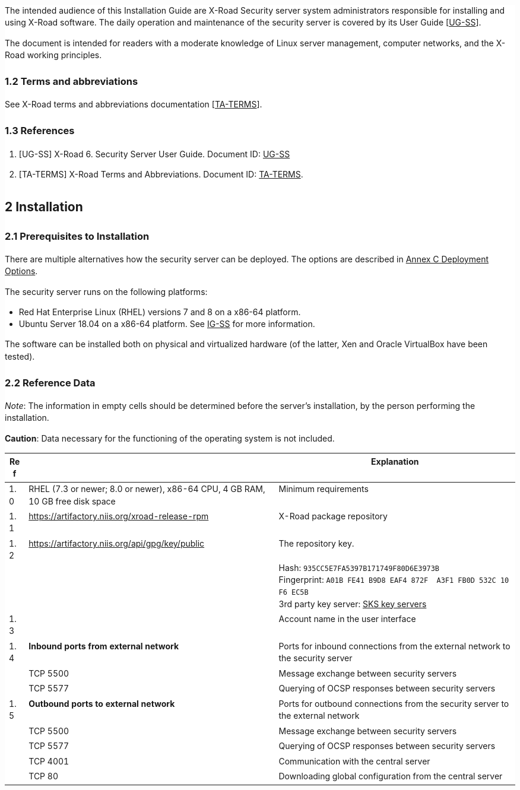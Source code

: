 The intended audience of this Installation Guide are X-Road Security server system administrators responsible for installing and using X-Road software. The daily operation and maintenance of the security server is covered by its User Guide \[[UG-SS](#Ref_UG-SS)\].

The document is intended for readers with a moderate knowledge of Linux server management, computer networks, and the X-Road working principles.


### 1.2 Terms and abbreviations

See X-Road terms and abbreviations documentation \[[TA-TERMS](#Ref_TERMS)\].

### 1.3 References

1.  <a id="Ref_UG-SS" class="anchor"></a>\[UG-SS\] X-Road 6. Security Server User Guide. Document ID: [UG-SS](ug-ss_x-road_6_security_server_user_guide.md)

2.  <a id="Ref_TERMS" class="anchor"></a>\[TA-TERMS\] X-Road Terms and Abbreviations. Document ID: [TA-TERMS](../terms_x-road_docs.md).


## 2 Installation


### 2.1 Prerequisites to Installation

There are multiple alternatives how the security server can be deployed. The options are described in [Annex C Deployment Options](#annex-c-deployment-options).

The security server runs on the following platforms:

* Red Hat Enterprise Linux (RHEL) versions 7 and 8 on a x86-64 platform.
* Ubuntu Server 18.04 on a x86-64 platform. See [IG-SS](ig-ss_x-road_v6_security_server_installation_guide.md) for more information.

The software can be installed both on physical and virtualized hardware (of the latter, Xen and Oracle VirtualBox have been tested).


### 2.2 Reference Data

*Note*: The information in empty cells should be determined before the server’s installation, by the person performing the installation.

**Caution**: Data necessary for the functioning of the operating system is not included.


| Ref     |                           | Explanation |
| ------- | --------------------------| ---------------------------------------------------------- |
| 1.0     | RHEL (7.3 or newer; 8.0 or newer), x86-64 CPU, 4 GB RAM, 10 GB free disk space | Minimum requirements
| 1.1     | https://artifactory.niis.org/xroad-release-rpm  | X-Road package repository
| 1.2     | https://artifactory.niis.org/api/gpg/key/public | The repository key.<br /><br />Hash: `935CC5E7FA5397B171749F80D6E3973B`<br  />Fingerprint: `A01B FE41 B9D8 EAF4 872F  A3F1 FB0D 532C 10F6 EC5B`<br  />3rd party key server: [SKS key servers](http://pool.sks-keyservers.net/pks/lookup?op=vindex&hash=on&fingerprint=on&search=0xFB0D532C10F6EC5B)
| 1.3     |                                         | Account name in the user interface
| 1.4     | **Inbound ports from external network** | Ports for inbound connections from the external network to the security server
|         | TCP 5500                                | Message exchange between security servers
|         | TCP 5577                                | Querying of OCSP responses between security servers
| 1.5     | **Outbound ports to external network**  | Ports for outbound connections from the security server to the external network
|         | TCP 5500                                | Message exchange between security servers
|         | TCP 5577                                | Querying of OCSP responses between security servers
|         | TCP 4001                                | Communication with the central server
|         | TCP 80                                  | Downloading global configuration from the central server